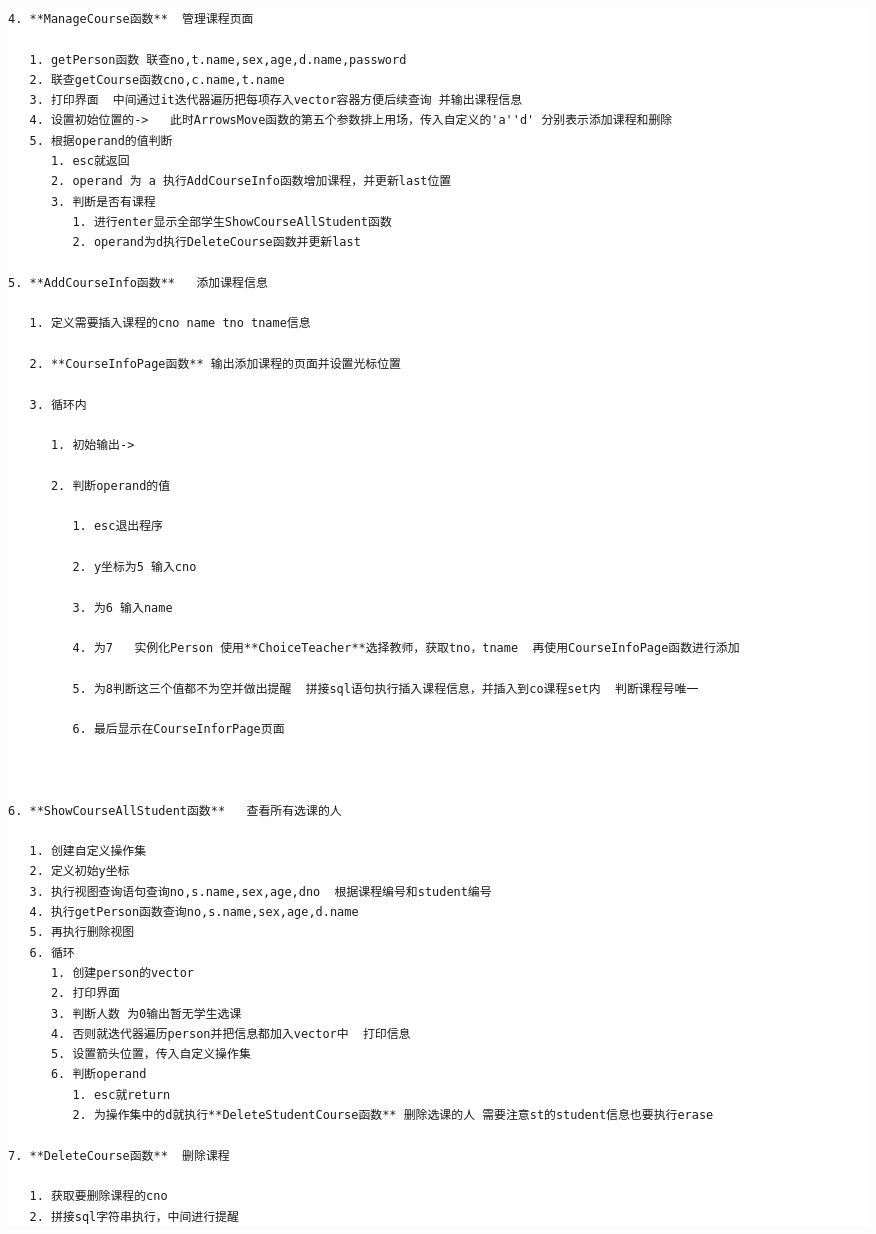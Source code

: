     4. **ManageCourse函数**  管理课程页面

       1. getPerson函数 联查no,t.name,sex,age,d.name,password
       2. 联查getCourse函数cno,c.name,t.name
       3. 打印界面  中间通过it迭代器遍历把每项存入vector容器方便后续查询 并输出课程信息
       4. 设置初始位置的->   此时ArrowsMove函数的第五个参数排上用场，传入自定义的'a''d' 分别表示添加课程和删除
       5. 根据operand的值判断
          1. esc就返回
          2. operand 为 a 执行AddCourseInfo函数增加课程，并更新last位置
          3. 判断是否有课程
             1. 进行enter显示全部学生ShowCourseAllStudent函数
             2. operand为d执行DeleteCourse函数并更新last

    5. **AddCourseInfo函数**   添加课程信息

       1. 定义需要插入课程的cno name tno tname信息

       2. **CourseInfoPage函数** 输出添加课程的页面并设置光标位置

       3. 循环内  

          1. 初始输出->

          2. 判断operand的值

             1. esc退出程序

             2. y坐标为5 输入cno

             3. 为6 输入name

             4. 为7   实例化Person 使用**ChoiceTeacher**选择教师，获取tno，tname  再使用CourseInfoPage函数进行添加

             5. 为8判断这三个值都不为空并做出提醒  拼接sql语句执行插入课程信息，并插入到co课程set内  判断课程号唯一

             6. 最后显示在CourseInforPage页面

                

    6. **ShowCourseAllStudent函数**   查看所有选课的人

       1. 创建自定义操作集
       2. 定义初始y坐标
       3. 执行视图查询语句查询no,s.name,sex,age,dno  根据课程编号和student编号
       4. 执行getPerson函数查询no,s.name,sex,age,d.name
       5. 再执行删除视图
       6. 循环
          1. 创建person的vector
          2. 打印界面
          3. 判断人数 为0输出暂无学生选课
          4. 否则就迭代器遍历person并把信息都加入vector中  打印信息
          5. 设置箭头位置，传入自定义操作集
          6. 判断operand
             1. esc就return
             2. 为操作集中的d就执行**DeleteStudentCourse函数** 删除选课的人 需要注意st的student信息也要执行erase

    7. **DeleteCourse函数**  删除课程

       1. 获取要删除课程的cno
       2. 拼接sql字符串执行，中间进行提醒
